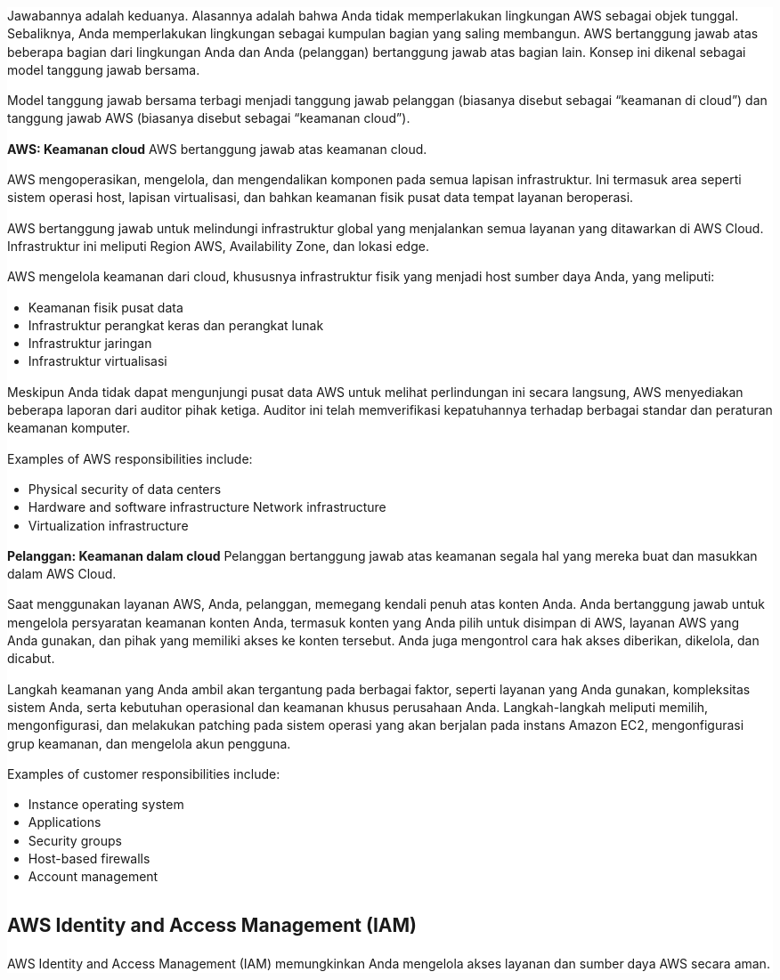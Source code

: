 Jawabannya adalah keduanya. Alasannya adalah bahwa Anda tidak memperlakukan lingkungan AWS sebagai objek tunggal. Sebaliknya, Anda memperlakukan lingkungan sebagai kumpulan bagian yang saling membangun. AWS bertanggung jawab atas beberapa bagian dari lingkungan Anda dan Anda (pelanggan) bertanggung jawab atas bagian lain. Konsep ini dikenal sebagai model tanggung jawab bersama.

Model tanggung jawab bersama terbagi menjadi tanggung jawab pelanggan (biasanya disebut sebagai “keamanan di cloud”) dan tanggung jawab AWS (biasanya disebut sebagai “keamanan cloud”).

**AWS: Keamanan cloud**
AWS bertanggung jawab atas keamanan cloud.

AWS mengoperasikan, mengelola, dan mengendalikan komponen pada semua lapisan infrastruktur. Ini termasuk area seperti sistem operasi host, lapisan virtualisasi, dan bahkan keamanan fisik pusat data tempat layanan beroperasi. 

AWS bertanggung jawab untuk melindungi infrastruktur global yang menjalankan semua layanan yang ditawarkan di AWS Cloud. Infrastruktur ini meliputi Region AWS, Availability Zone, dan lokasi edge.

AWS mengelola keamanan dari cloud, khususnya infrastruktur fisik yang menjadi host sumber daya Anda, yang meliputi:

- Keamanan fisik pusat data
- Infrastruktur perangkat keras dan perangkat lunak
- Infrastruktur jaringan
- Infrastruktur virtualisasi <br>

Meskipun Anda tidak dapat mengunjungi pusat data AWS untuk melihat perlindungan ini secara langsung, AWS menyediakan beberapa laporan dari auditor pihak ketiga. Auditor ini telah memverifikasi kepatuhannya terhadap berbagai standar dan peraturan keamanan komputer.

Examples of AWS responsibilities include:
- Physical security of data centers
- Hardware and software infrastructure Network infrastructure
- Virtualization infrastructure

**Pelanggan: Keamanan dalam cloud**
Pelanggan bertanggung jawab atas keamanan segala hal yang mereka buat dan masukkan dalam AWS Cloud.

Saat menggunakan layanan AWS, Anda, pelanggan, memegang kendali penuh atas konten Anda. Anda bertanggung jawab untuk mengelola persyaratan keamanan konten Anda, termasuk konten yang Anda pilih untuk disimpan di AWS, layanan AWS yang Anda gunakan, dan pihak yang memiliki akses ke konten tersebut. Anda juga mengontrol cara hak akses diberikan, dikelola, dan dicabut.

Langkah keamanan yang Anda ambil akan tergantung pada berbagai faktor, seperti layanan yang Anda gunakan, kompleksitas sistem Anda, serta kebutuhan operasional dan keamanan khusus perusahaan Anda. Langkah-langkah meliputi memilih, mengonfigurasi, dan melakukan patching pada sistem operasi yang akan berjalan pada instans Amazon EC2, mengonfigurasi grup keamanan, dan mengelola akun pengguna. 

Examples of customer responsibilities include:
- Instance operating system
- Applications
- Security groups
- Host-based firewalls
- Account management

## AWS Identity and Access Management (IAM)
AWS Identity and Access Management (IAM) memungkinkan Anda mengelola akses layanan dan sumber daya AWS secara aman.  
